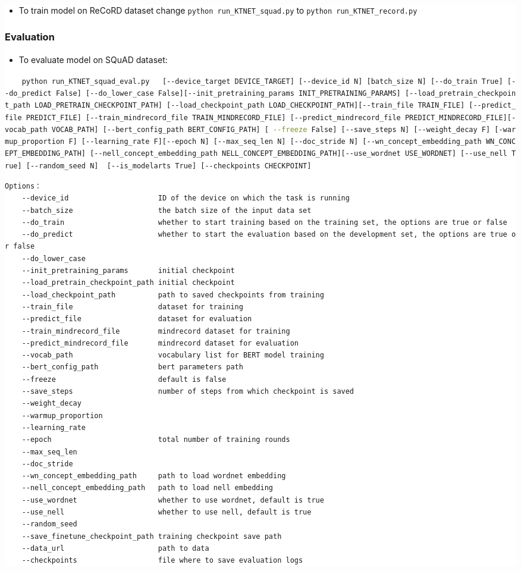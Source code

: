 - To train model on ReCoRD dataset change `python run_KTNET_squad.py` to `python run_KTNET_record.py`

### Evaluation

- To evaluate model on SQuAD dataset:

```bash
    python run_KTNET_squad_eval.py   [--device_target DEVICE_TARGET] [--device_id N] [batch_size N] [--do_train True] [--do_predict False] [--do_lower_case False][--init_pretraining_params INIT_PRETRAINING_PARAMS] [--load_pretrain_checkpoint_path LOAD_PRETRAIN_CHECKPOINT_PATH] [--load_checkpoint_path LOAD_CHECKPOINT_PATH][--train_file TRAIN_FILE] [--predict_file PREDICT_FILE] [--train_mindrecord_file TRAIN_MINDRECORD_FILE] [--predict_mindrecord_file PREDICT_MINDRECORD_FILE][-vocab_path VOCAB_PATH] [--bert_config_path BERT_CONFIG_PATH] [ --freeze False] [--save_steps N] [--weight_decay F] [-warmup_proportion F] [--learning_rate F][--epoch N] [--max_seq_len N] [--doc_stride N] [--wn_concept_embedding_path WN_CONCEPT_EMBEDDING_PATH] [--nell_concept_embedding_path NELL_CONCEPT_EMBEDDING_PATH][--use_wordnet USE_WORDNET] [--use_nell True] [--random_seed N]  [--is_modelarts True] [--checkpoints CHECKPOINT]
```

```shell
Options：
    --device_id                     ID of the device on which the task is running
    --batch_size                    the batch size of the input data set
    --do_train                      whether to start training based on the training set, the options are true or false
    --do_predict                    whether to start the evaluation based on the development set, the options are true or false
    --do_lower_case
    --init_pretraining_params       initial checkpoint
    --load_pretrain_checkpoint_path initial checkpoint
    --load_checkpoint_path          path to saved checkpoints from training
    --train_file                    dataset for training
    --predict_file                  dataset for evaluation
    --train_mindrecord_file         mindrecord dataset for training
    --predict_mindrecord_file       mindrecord dataset for evaluation
    --vocab_path                    vocabulary list for BERT model training
    --bert_config_path              bert parameters path
    --freeze                        default is false
    --save_steps                    number of steps from which checkpoint is saved
    --weight_decay
    --warmup_proportion
    --learning_rate
    --epoch                         total number of training rounds
    --max_seq_len
    --doc_stride
    --wn_concept_embedding_path     path to load wordnet embedding
    --nell_concept_embedding_path   path to load nell embedding
    --use_wordnet                   whether to use wordnet, default is true
    --use_nell                      whether to use nell, default is true
    --random_seed
    --save_finetune_checkpoint_path training checkpoint save path
    --data_url                      path to data
    --checkpoints                   file where to save evaluation logs
```
